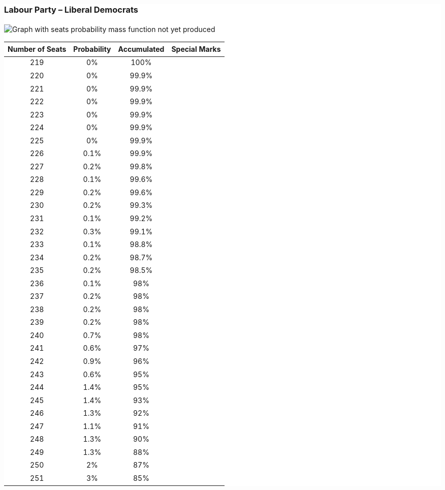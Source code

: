 ### Labour Party – Liberal Democrats

![Graph with seats probability mass function not yet produced](2018-11-27-YouGov-coalitions-seats-pmf-lab–libdem.png "Seats Probability Mass Function")

| Number of Seats | Probability | Accumulated | Special Marks |
|:---------------:|:-----------:|:-----------:|:-------------:|
| 219 | 0% | 100% |  |
| 220 | 0% | 99.9% |  |
| 221 | 0% | 99.9% |  |
| 222 | 0% | 99.9% |  |
| 223 | 0% | 99.9% |  |
| 224 | 0% | 99.9% |  |
| 225 | 0% | 99.9% |  |
| 226 | 0.1% | 99.9% |  |
| 227 | 0.2% | 99.8% |  |
| 228 | 0.1% | 99.6% |  |
| 229 | 0.2% | 99.6% |  |
| 230 | 0.2% | 99.3% |  |
| 231 | 0.1% | 99.2% |  |
| 232 | 0.3% | 99.1% |  |
| 233 | 0.1% | 98.8% |  |
| 234 | 0.2% | 98.7% |  |
| 235 | 0.2% | 98.5% |  |
| 236 | 0.1% | 98% |  |
| 237 | 0.2% | 98% |  |
| 238 | 0.2% | 98% |  |
| 239 | 0.2% | 98% |  |
| 240 | 0.7% | 98% |  |
| 241 | 0.6% | 97% |  |
| 242 | 0.9% | 96% |  |
| 243 | 0.6% | 95% |  |
| 244 | 1.4% | 95% |  |
| 245 | 1.4% | 93% |  |
| 246 | 1.3% | 92% |  |
| 247 | 1.1% | 91% |  |
| 248 | 1.3% | 90% |  |
| 249 | 1.3% | 88% |  |
| 250 | 2% | 87% |  |
| 251 | 3% | 85% |  |